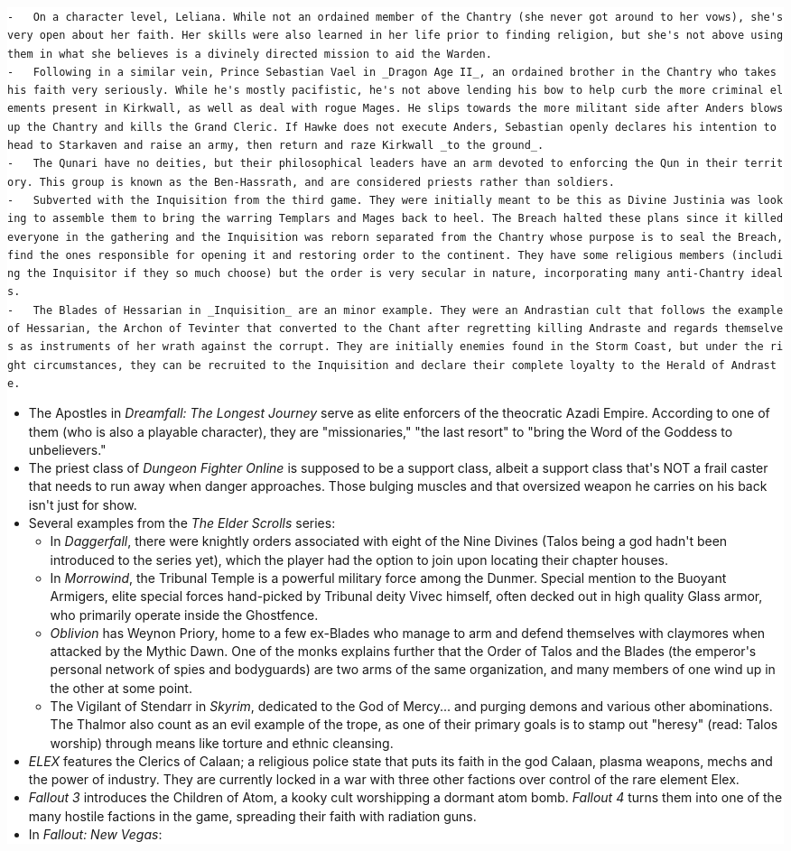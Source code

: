     -   On a character level, Leliana. While not an ordained member of the Chantry (she never got around to her vows), she's very open about her faith. Her skills were also learned in her life prior to finding religion, but she's not above using them in what she believes is a divinely directed mission to aid the Warden.
    -   Following in a similar vein, Prince Sebastian Vael in _Dragon Age II_, an ordained brother in the Chantry who takes his faith very seriously. While he's mostly pacifistic, he's not above lending his bow to help curb the more criminal elements present in Kirkwall, as well as deal with rogue Mages. He slips towards the more militant side after Anders blows up the Chantry and kills the Grand Cleric. If Hawke does not execute Anders, Sebastian openly declares his intention to head to Starkaven and raise an army, then return and raze Kirkwall _to the ground_.
    -   The Qunari have no deities, but their philosophical leaders have an arm devoted to enforcing the Qun in their territory. This group is known as the Ben-Hassrath, and are considered priests rather than soldiers.
    -   Subverted with the Inquisition from the third game. They were initially meant to be this as Divine Justinia was looking to assemble them to bring the warring Templars and Mages back to heel. The Breach halted these plans since it killed everyone in the gathering and the Inquisition was reborn separated from the Chantry whose purpose is to seal the Breach, find the ones responsible for opening it and restoring order to the continent. They have some religious members (including the Inquisitor if they so much choose) but the order is very secular in nature, incorporating many anti-Chantry ideals.
    -   The Blades of Hessarian in _Inquisition_ are an minor example. They were an Andrastian cult that follows the example of Hessarian, the Archon of Tevinter that converted to the Chant after regretting killing Andraste and regards themselves as instruments of her wrath against the corrupt. They are initially enemies found in the Storm Coast, but under the right circumstances, they can be recruited to the Inquisition and declare their complete loyalty to the Herald of Andraste.
-   The Apostles in _Dreamfall: The Longest Journey_ serve as elite enforcers of the theocratic Azadi Empire. According to one of them (who is also a playable character), they are "missionaries," "the last resort" to "bring the Word of the Goddess to unbelievers."
-   The priest class of _Dungeon Fighter Online_ is supposed to be a support class, albeit a support class that's NOT a frail caster that needs to run away when danger approaches. Those bulging muscles and that oversized weapon he carries on his back isn't just for show.
-   Several examples from the _The Elder Scrolls_ series:
    -   In _Daggerfall_, there were knightly orders associated with eight of the Nine Divines (Talos being a god hadn't been introduced to the series yet), which the player had the option to join upon locating their chapter houses.
    -   In _Morrowind_, the Tribunal Temple is a powerful military force among the Dunmer. Special mention to the Buoyant Armigers, elite special forces hand-picked by Tribunal deity Vivec himself, often decked out in high quality Glass armor, who primarily operate inside the Ghostfence.
    -   _Oblivion_ has Weynon Priory, home to a few ex-Blades who manage to arm and defend themselves with claymores when attacked by the Mythic Dawn. One of the monks explains further that the Order of Talos and the Blades (the emperor's personal network of spies and bodyguards) are two arms of the same organization, and many members of one wind up in the other at some point.
    -   The Vigilant of Stendarr in _Skyrim_, dedicated to the God of Mercy... and purging demons and various other abominations. The Thalmor also count as an evil example of the trope, as one of their primary goals is to stamp out "heresy" (read: Talos worship) through means like torture and ethnic cleansing.
-   _ELEX_ features the Clerics of Calaan; a religious police state that puts its faith in the god Calaan, plasma weapons, mechs and the power of industry. They are currently locked in a war with three other factions over control of the rare element Elex.
-   _Fallout 3_ introduces the Children of Atom, a kooky cult worshipping a dormant atom bomb. _Fallout 4_ turns them into one of the many hostile factions in the game, spreading their faith with radiation guns.
-   In _Fallout: New Vegas_:
    